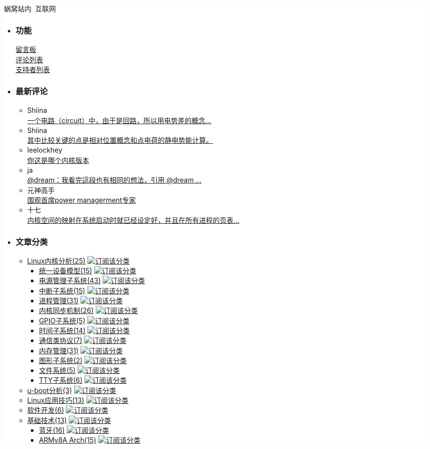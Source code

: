   蜗窝站内  互联网

- ### 功能

  [留言板\
  ](http://www.wowotech.net/message_board.html)[评论列表\
  ](http://www.wowotech.net/?plugin=commentlist)[支持者列表\
  ](http://www.wowotech.net/support_list)

- ### 最新评论

  - Shiina\
    [一个电路（circuit）中，由于是回路，所以用电势差的概念...](http://www.wowotech.net/basic_subject/voltage.html#8926)
  - Shiina\
    [其中比较关键的点是相对位置概念和点电荷的静电势能计算。](http://www.wowotech.net/basic_subject/voltage.html#8925)
  - leelockhey\
    [你这是哪个内核版本](http://www.wowotech.net/pm_subsystem/generic_pm_architecture.html#8924)
  - ja\
    [@dream：我看完這段也有相同的想法，引用 @dream ...](http://www.wowotech.net/kernel_synchronization/spinlock.html#8922)
  - 元神高手\
    [围观首席power managerment专家](http://www.wowotech.net/pm_subsystem/device_driver_pm.html#8921)
  - 十七\
    [内核空间的映射在系统启动时就已经设定好，并且在所有进程的页表...](http://www.wowotech.net/process_management/context-switch-arch.html#8920)

- ### 文章分类

  - [Linux内核分析(25)](http://www.wowotech.net/sort/linux_kenrel) [![订阅该分类](http://www.wowotech.net/content/templates/default/images/rss.png)](http://www.wowotech.net/rss.php?sort=4)
    - [统一设备模型(15)](http://www.wowotech.net/sort/device_model) [![订阅该分类](http://www.wowotech.net/content/templates/default/images/rss.png)](http://www.wowotech.net/rss.php?sort=12)
    - [电源管理子系统(43)](http://www.wowotech.net/sort/pm_subsystem) [![订阅该分类](http://www.wowotech.net/content/templates/default/images/rss.png)](http://www.wowotech.net/rss.php?sort=13)
    - [中断子系统(15)](http://www.wowotech.net/sort/irq_subsystem) [![订阅该分类](http://www.wowotech.net/content/templates/default/images/rss.png)](http://www.wowotech.net/rss.php?sort=14)
    - [进程管理(31)](http://www.wowotech.net/sort/process_management) [![订阅该分类](http://www.wowotech.net/content/templates/default/images/rss.png)](http://www.wowotech.net/rss.php?sort=15)
    - [内核同步机制(26)](http://www.wowotech.net/sort/kernel_synchronization) [![订阅该分类](http://www.wowotech.net/content/templates/default/images/rss.png)](http://www.wowotech.net/rss.php?sort=16)
    - [GPIO子系统(5)](http://www.wowotech.net/sort/gpio_subsystem) [![订阅该分类](http://www.wowotech.net/content/templates/default/images/rss.png)](http://www.wowotech.net/rss.php?sort=17)
    - [时间子系统(14)](http://www.wowotech.net/sort/timer_subsystem) [![订阅该分类](http://www.wowotech.net/content/templates/default/images/rss.png)](http://www.wowotech.net/rss.php?sort=18)
    - [通信类协议(7)](http://www.wowotech.net/sort/comm) [![订阅该分类](http://www.wowotech.net/content/templates/default/images/rss.png)](http://www.wowotech.net/rss.php?sort=20)
    - [内存管理(31)](http://www.wowotech.net/sort/memory_management) [![订阅该分类](http://www.wowotech.net/content/templates/default/images/rss.png)](http://www.wowotech.net/rss.php?sort=21)
    - [图形子系统(2)](http://www.wowotech.net/sort/graphic_subsystem) [![订阅该分类](http://www.wowotech.net/content/templates/default/images/rss.png)](http://www.wowotech.net/rss.php?sort=23)
    - [文件系统(5)](http://www.wowotech.net/sort/filesystem) [![订阅该分类](http://www.wowotech.net/content/templates/default/images/rss.png)](http://www.wowotech.net/rss.php?sort=26)
    - [TTY子系统(6)](http://www.wowotech.net/sort/tty_framework) [![订阅该分类](http://www.wowotech.net/content/templates/default/images/rss.png)](http://www.wowotech.net/rss.php?sort=27)
  - [u-boot分析(3)](http://www.wowotech.net/sort/u-boot) [![订阅该分类](http://www.wowotech.net/content/templates/default/images/rss.png)](http://www.wowotech.net/rss.php?sort=25)
  - [Linux应用技巧(13)](http://www.wowotech.net/sort/linux_application) [![订阅该分类](http://www.wowotech.net/content/templates/default/images/rss.png)](http://www.wowotech.net/rss.php?sort=3)
  - [软件开发(6)](http://www.wowotech.net/sort/soft) [![订阅该分类](http://www.wowotech.net/content/templates/default/images/rss.png)](http://www.wowotech.net/rss.php?sort=1)
  - [基础技术(13)](http://www.wowotech.net/sort/basic_tech) [![订阅该分类](http://www.wowotech.net/content/templates/default/images/rss.png)](http://www.wowotech.net/rss.php?sort=6)
    - [蓝牙(16)](http://www.wowotech.net/sort/bluetooth) [![订阅该分类](http://www.wowotech.net/content/templates/default/images/rss.png)](http://www.wowotech.net/rss.php?sort=10)
    - [ARMv8A Arch(15)](http://www.wowotech.net/sort/armv8a_arch) [![订阅该分类](http://www.wowotech.net/content/templates/default/images/rss.png)](http://www.wowotech.net/rss.php?sort=19)